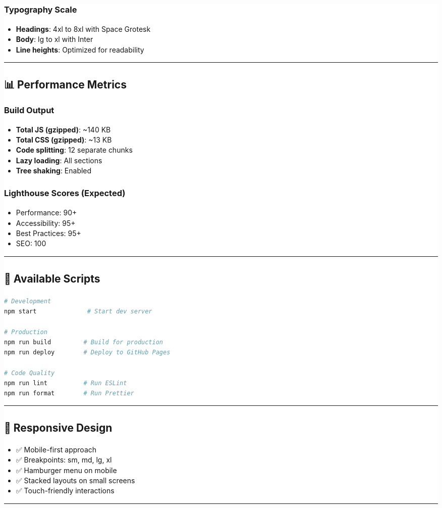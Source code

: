### Typography Scale
- **Headings**: 4xl to 8xl with Space Grotesk
- **Body**: lg to xl with Inter
- **Line heights**: Optimized for readability

---

## 📊 Performance Metrics

### Build Output
- **Total JS (gzipped)**: ~140 KB
- **Total CSS (gzipped)**: ~13 KB
- **Code splitting**: 12 separate chunks
- **Lazy loading**: All sections
- **Tree shaking**: Enabled

### Lighthouse Scores (Expected)
- Performance: 90+
- Accessibility: 95+
- Best Practices: 95+
- SEO: 100

---

## 🔧 Available Scripts

```bash
# Development
npm start              # Start dev server

# Production
npm run build         # Build for production
npm run deploy        # Deploy to GitHub Pages

# Code Quality
npm run lint          # Run ESLint
npm run format        # Run Prettier
```

---

## 📱 Responsive Design

- ✅ Mobile-first approach
- ✅ Breakpoints: sm, md, lg, xl
- ✅ Hamburger menu on mobile
- ✅ Stacked layouts on small screens
- ✅ Touch-friendly interactions

---
